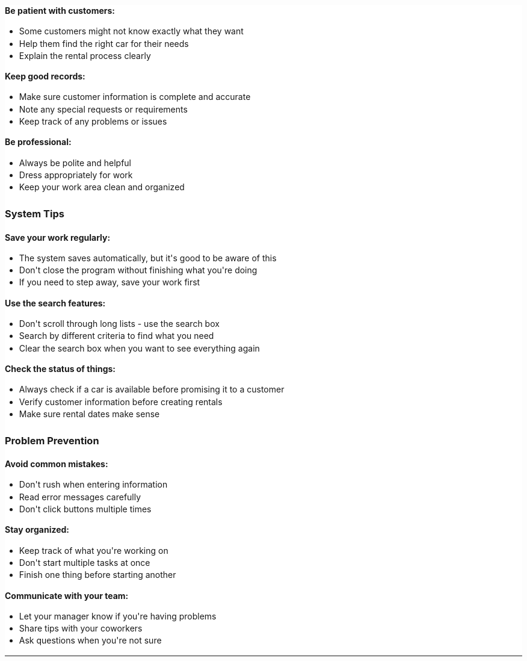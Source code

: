 **Be patient with customers:**

- Some customers might not know exactly what they want
- Help them find the right car for their needs
- Explain the rental process clearly

**Keep good records:**

- Make sure customer information is complete and accurate
- Note any special requests or requirements
- Keep track of any problems or issues

**Be professional:**

- Always be polite and helpful
- Dress appropriately for work
- Keep your work area clean and organized

### System Tips

**Save your work regularly:**

- The system saves automatically, but it's good to be aware of this
- Don't close the program without finishing what you're doing
- If you need to step away, save your work first

**Use the search features:**

- Don't scroll through long lists - use the search box
- Search by different criteria to find what you need
- Clear the search box when you want to see everything again

**Check the status of things:**

- Always check if a car is available before promising it to a customer
- Verify customer information before creating rentals
- Make sure rental dates make sense

### Problem Prevention

**Avoid common mistakes:**

- Don't rush when entering information
- Read error messages carefully
- Don't click buttons multiple times

**Stay organized:**

- Keep track of what you're working on
- Don't start multiple tasks at once
- Finish one thing before starting another

**Communicate with your team:**

- Let your manager know if you're having problems
- Share tips with your coworkers
- Ask questions when you're not sure

---
